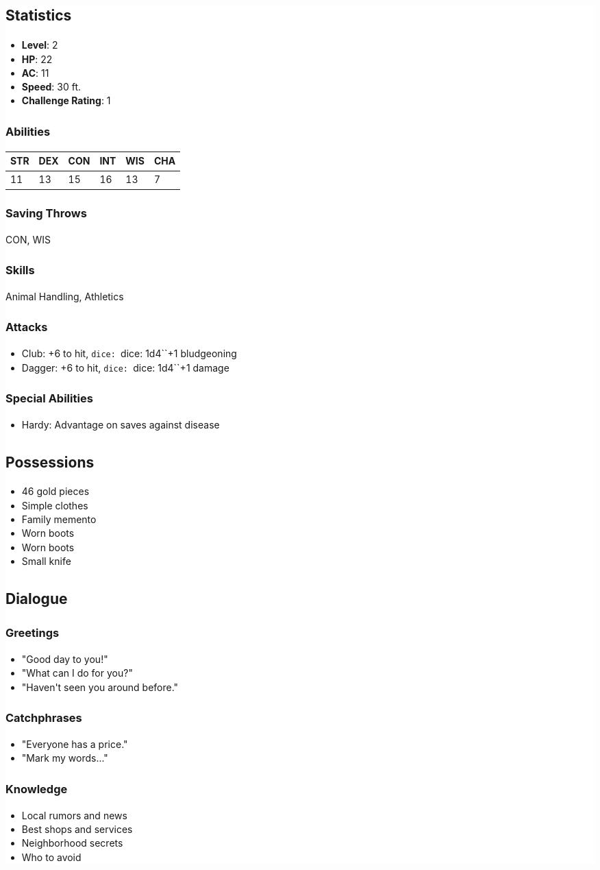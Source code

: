 ## Statistics
- **Level**: 2
- **HP**: 22
- **AC**: 11
- **Speed**: 30 ft.
- **Challenge Rating**: 1

### Abilities
| STR | DEX | CON | INT | WIS | CHA |
|-----|-----|-----|-----|-----|-----|
| 11 | 13 | 15 | 16 | 13 | 7 |

### Saving Throws
CON, WIS

### Skills
Animal Handling, Athletics

### Attacks
- Club: +6 to hit, `dice: `dice: 1d4``+1 bludgeoning
- Dagger: +6 to hit, `dice: `dice: 1d4``+1 damage

### Special Abilities
- Hardy: Advantage on saves against disease

## Possessions
- 46 gold pieces
- Simple clothes
- Family memento
- Worn boots
- Worn boots
- Small knife

## Dialogue
### Greetings
- "Good day to you!"
- "What can I do for you?"
- "Haven't seen you around before."

### Catchphrases
- "Everyone has a price."
- "Mark my words..."

### Knowledge
- Local rumors and news
- Best shops and services
- Neighborhood secrets
- Who to avoid
